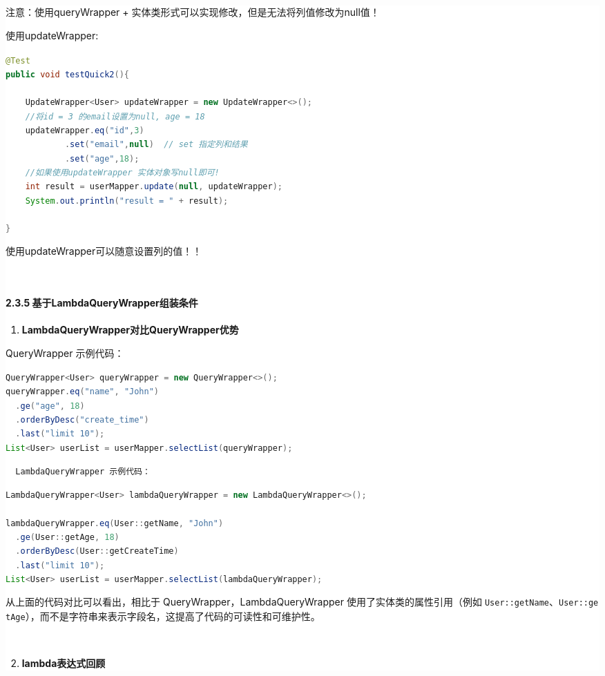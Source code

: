   注意：使用queryWrapper + 实体类形式可以实现修改，但是无法将列值修改为null值！

  使用updateWrapper:

```Java
@Test
public void testQuick2(){

    UpdateWrapper<User> updateWrapper = new UpdateWrapper<>();
    //将id = 3 的email设置为null, age = 18
    updateWrapper.eq("id",3)
            .set("email",null)  // set 指定列和结果
            .set("age",18);
    //如果使用updateWrapper 实体对象写null即可!
    int result = userMapper.update(null, updateWrapper);
    System.out.println("result = " + result);

}
```

  使用updateWrapper可以随意设置列的值！！


​      

#### 2.3.5 基于LambdaQueryWrapper组装条件

  1. **LambdaQueryWrapper对比QueryWrapper优势**

  QueryWrapper 示例代码：

```Java
QueryWrapper<User> queryWrapper = new QueryWrapper<>();
queryWrapper.eq("name", "John")
  .ge("age", 18)
  .orderByDesc("create_time")
  .last("limit 10");
List<User> userList = userMapper.selectList(queryWrapper);
```

      LambdaQueryWrapper 示例代码：

```Java
LambdaQueryWrapper<User> lambdaQueryWrapper = new LambdaQueryWrapper<>();

lambdaQueryWrapper.eq(User::getName, "John")
  .ge(User::getAge, 18)
  .orderByDesc(User::getCreateTime)
  .last("limit 10");
List<User> userList = userMapper.selectList(lambdaQueryWrapper);
```

  从上面的代码对比可以看出，相比于 QueryWrapper，LambdaQueryWrapper 使用了实体类的属性引用（例如 `User::getName`、`User::getAge`），而不是字符串来表示字段名，这提高了代码的可读性和可维护性。


​      

  2. **lambda表达式回顾**
